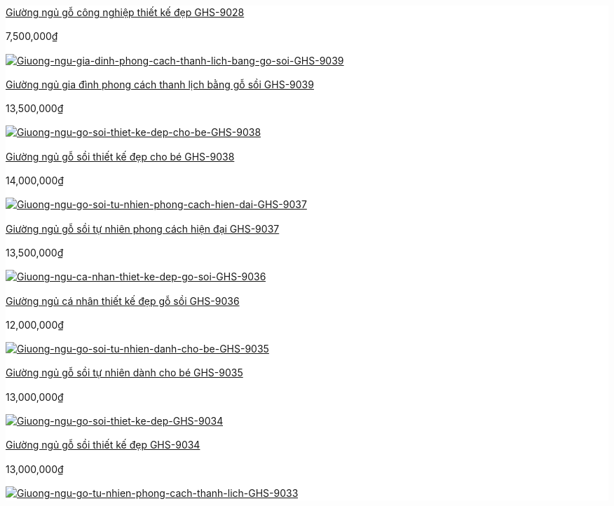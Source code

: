 [Giường ngủ gỗ công nghiệp thiết kế đẹp GHS-9028](https://gotrangtri.vn/shop/giuong-ngu-go-cong-nghiep-thiet-ke-dep-ghs-9028/)

7,500,000₫

[![Giuong-ngu-gia-dinh-phong-cach-thanh-lich-bang-go-soi-GHS-9039](https://gotrangtri.vn/wp-content/uploads/2018/09/Giuong-ngu-gia-dinh-phong-cach-thanh-lich-bang-go-soi-GHS-9039-ava.png.webp)](https://gotrangtri.vn/shop/giuong-ngu-gia-dinh-phong-cach-thanh-lich-bang-go-soi-ghs-9039/)

[Giường ngủ gia đình phong cách thanh lịch bằng gỗ sồi GHS-9039](https://gotrangtri.vn/shop/giuong-ngu-gia-dinh-phong-cach-thanh-lich-bang-go-soi-ghs-9039/)

13,500,000₫

[![Giuong-ngu-go-soi-thiet-ke-dep-cho-be-GHS-9038](https://gotrangtri.vn/wp-content/uploads/2018/09/Giuong-ngu-go-soi-thiet-ke-dep-cho-be-GHS-9038-ava.png.webp)](https://gotrangtri.vn/shop/giuong-ngu-go-soi-thiet-ke-dep-cho-be-ghs-9038/)

[Giường ngủ gỗ sồi thiết kế đẹp cho bé GHS-9038](https://gotrangtri.vn/shop/giuong-ngu-go-soi-thiet-ke-dep-cho-be-ghs-9038/)

14,000,000₫

[![Giuong-ngu-go-soi-tu-nhien-phong-cach-hien-dai-GHS-9037](https://gotrangtri.vn/wp-content/uploads/2018/09/Giuong-ngu-go-soi-tu-nhien-phong-cach-hien-dai-GHS-9037-ava.png.webp)](https://gotrangtri.vn/shop/giuong-ngu-go-soi-tu-nhien-phong-cach-hien-dai-ghs-9037/)

[Giường ngủ gỗ sồi tự nhiên phong cách hiện đại GHS-9037](https://gotrangtri.vn/shop/giuong-ngu-go-soi-tu-nhien-phong-cach-hien-dai-ghs-9037/)

13,500,000₫

[![Giuong-ngu-ca-nhan-thiet-ke-dep-go-soi-GHS-9036](https://gotrangtri.vn/wp-content/uploads/2018/09/Giuong-ngu-ca-nhan-thiet-ke-dep-go-soi-GHS-9036-ava.png.webp)](https://gotrangtri.vn/shop/giuong-ngu-ca-nhan-thiet-ke-dep-go-soi-ghs-9036/)

[Giường ngủ cá nhân thiết kế đẹp gỗ sồi GHS-9036](https://gotrangtri.vn/shop/giuong-ngu-ca-nhan-thiet-ke-dep-go-soi-ghs-9036/)

12,000,000₫

[![Giuong-ngu-go-soi-tu-nhien-danh-cho-be-GHS-9035](https://gotrangtri.vn/wp-content/uploads/2018/09/Giuong-ngu-go-soi-tu-nhien-danh-cho-be-GHS-9035-ava.png.webp)](https://gotrangtri.vn/shop/giuong-ngu-go-soi-tu-nhien-danh-cho-be-ghs-9035/)

[Giường ngủ gỗ sồi tự nhiên dành cho bé GHS-9035](https://gotrangtri.vn/shop/giuong-ngu-go-soi-tu-nhien-danh-cho-be-ghs-9035/)

13,000,000₫

[![Giuong-ngu-go-soi-thiet-ke-dep-GHS-9034](https://gotrangtri.vn/wp-content/uploads/2018/09/Giuong-ngu-go-soi-thiet-ke-dep-GHS-9034-ava.png.webp)](https://gotrangtri.vn/shop/giuong-ngu-go-soi-thiet-ke-dep-ghs-9034/)

[Giường ngủ gỗ sồi thiết kế đẹp GHS-9034](https://gotrangtri.vn/shop/giuong-ngu-go-soi-thiet-ke-dep-ghs-9034/)

13,000,000₫

[![Giuong-ngu-go-tu-nhien-phong-cach-thanh-lich-GHS-9033](https://gotrangtri.vn/wp-content/uploads/2018/09/Giuong-ngu-go-tu-nhien-phong-cach-thanh-lich-GHS-9033-ava.png.webp)](https://gotrangtri.vn/shop/giuong-ngu-go-tu-nhien-phong-cach-thanh-lich-ghs-9033/)
